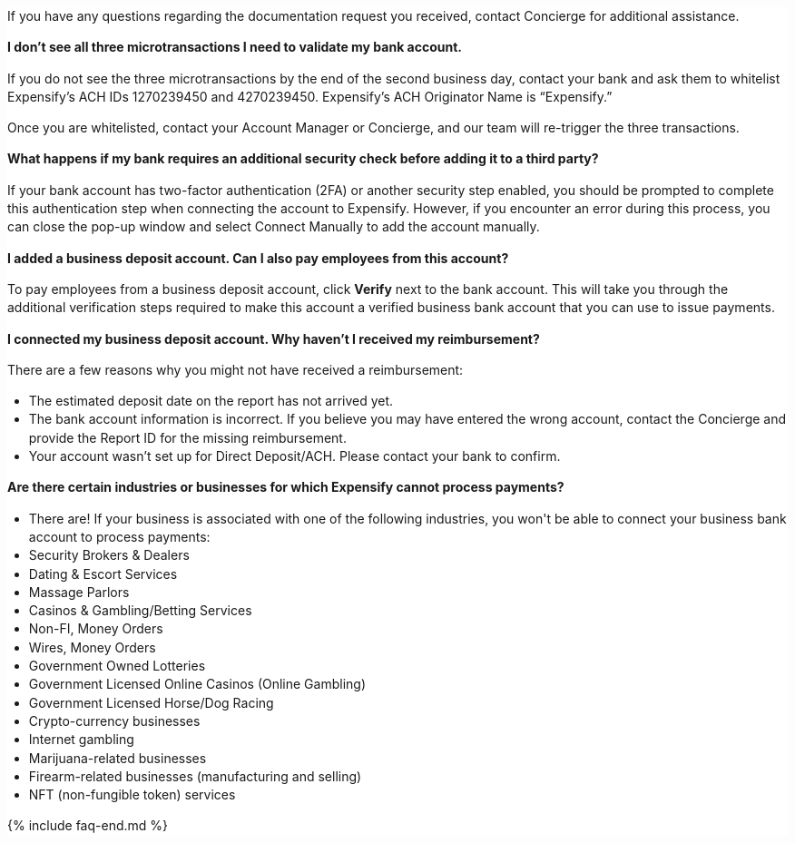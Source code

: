 If you have any questions regarding the documentation request you received, contact Concierge for additional assistance.

**I don’t see all three microtransactions I need to validate my bank account.** 

If you do not see the three microtransactions by the end of the second business day, contact your bank and ask them to whitelist Expensify’s ACH IDs 1270239450 and 4270239450. Expensify’s ACH Originator Name is “Expensify.”

Once you are whitelisted, contact your Account Manager or Concierge, and our team will re-trigger the three transactions.

**What happens if my bank requires an additional security check before adding it to a third party?**

If your bank account has two-factor authentication (2FA) or another security step enabled, you should be prompted to complete this authentication step when connecting the account to Expensify. However, if you encounter an error during this process, you can close the pop-up window and select Connect Manually to add the account manually.

**I added a business deposit account. Can I also pay employees from this account?** 

To pay employees from a business deposit account, click **Verify** next to the bank account. This will take you through the additional verification steps required to make this account a verified business bank account that you can use to issue payments.

**I connected my business deposit account. Why haven’t I received my reimbursement?**

There are a few reasons why you might not have received a reimbursement:  
- The estimated deposit date on the report has not arrived yet.
- The bank account information is incorrect. If you believe you may have entered the wrong account, contact the Concierge and provide the Report ID for the missing reimbursement.
- Your account wasn’t set up for Direct Deposit/ACH. Please contact your bank to confirm.

**Are there certain industries or businesses for which Expensify cannot process payments?**

- There are! If your business is associated with one of the following industries, you won't be able to connect your business bank account to process payments:
- Security Brokers & Dealers
- Dating & Escort Services
- Massage Parlors
- Casinos & Gambling/Betting Services
- Non-FI, Money Orders
- Wires, Money Orders
- Government Owned Lotteries
- Government Licensed Online Casinos (Online Gambling)
- Government Licensed Horse/Dog Racing
- Crypto-currency businesses
- Internet gambling
- Marijuana-related businesses
- Firearm-related businesses (manufacturing and selling)
- NFT (non-fungible token) services

{% include faq-end.md %}

</div>
